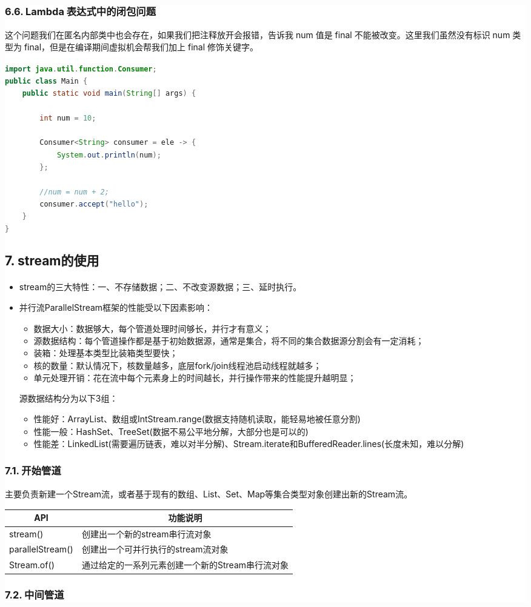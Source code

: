 ### 6.6. Lambda 表达式中的闭包问题

这个问题我们在匿名内部类中也会存在，如果我们把注释放开会报错，告诉我 num 值是 final 不能被改变。这里我们虽然没有标识 num 类型为 final，但是在编译期间虚拟机会帮我们加上 final 修饰关键字。

```java
import java.util.function.Consumer;
public class Main {
    public static void main(String[] args) {

        int num = 10;

        Consumer<String> consumer = ele -> {
            System.out.println(num);
        };

        //num = num + 2;
        consumer.accept("hello");
    }
}
```

## 7. stream的使用

- stream的三大特性：一、不存储数据；二、不改变源数据；三、延时执行。

- 并行流ParallelStream框架的性能受以下因素影响：

  - 数据大小：数据够大，每个管道处理时间够长，并行才有意义；
  - 源数据结构：每个管道操作都是基于初始数据源，通常是集合，将不同的集合数据源分割会有一定消耗；
  - 装箱：处理基本类型比装箱类型要快；
  - 核的数量：默认情况下，核数量越多，底层fork/join线程池启动线程就越多；
  - 单元处理开销：花在流中每个元素身上的时间越长，并行操作带来的性能提升越明显；

  源数据结构分为以下3组：

  - 性能好：ArrayList、数组或IntStream.range(数据支持随机读取，能轻易地被任意分割)
  - 性能一般：HashSet、TreeSet(数据不易公平地分解，大部分也是可以的)
  - 性能差：LinkedList(需要遍历链表，难以对半分解)、Stream.iterate和BufferedReader.lines(长度未知，难以分解)

### 7.1. 开始管道

主要负责新建一个Stream流，或者基于现有的数组、List、Set、Map等集合类型对象创建出新的Stream流。

| API              | 功能说明                                         |
| ---------------- | ------------------------------------------------ |
| stream()         | 创建出一个新的stream串行流对象                   |
| parallelStream() | 创建出一个可并行执行的stream流对象               |
| Stream.of()      | 通过给定的一系列元素创建一个新的Stream串行流对象 |

### 7.2. 中间管道
